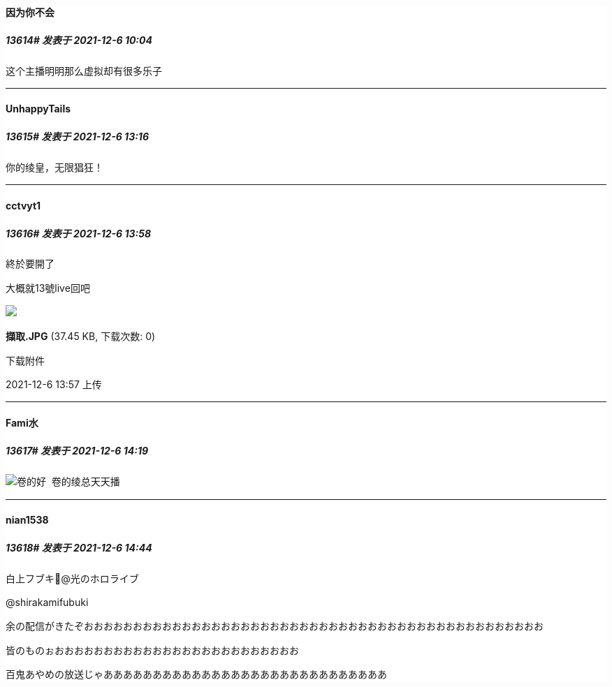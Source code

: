 ####  因为你不会  
##### 13614#       发表于 2021-12-6 10:04

这个主播明明那么虚拟却有很多乐子



*****

####  UnhappyTails  
##### 13615#       发表于 2021-12-6 13:16

你的绫皇，无限猖狂！



*****

####  cctvyt1  
##### 13616#       发表于 2021-12-6 13:58

終於要開了

大概就13號live回吧

<img src="https://img.saraba1st.com/forum/202112/06/135743vke8e3tdknz8k88n.jpg" referrerpolicy="no-referrer">

<strong>擷取.JPG</strong> (37.45 KB, 下载次数: 0)

下载附件

2021-12-6 13:57 上传



*****

####  Fami水  
##### 13617#       发表于 2021-12-6 14:19

<img src="https://static.saraba1st.com/image/smiley/face2017/211.gif" referrerpolicy="no-referrer">卷的好  卷的绫总天天播



*****

####  nian1538  
##### 13618#       发表于 2021-12-6 14:44

白上フブキ🌽@光のホロライブ

@shirakamifubuki

余の配信がきたぞおおおおおおおおおおおおおおおおおおおおおおおおおおおおおおおおおおおおおおおおおおおおおおお

皆のものぉおおおおおおおおおおおおおおおおおおおおおおおおお

百鬼あやめの放送じゃあああああああああああああああああああああああああああああ

